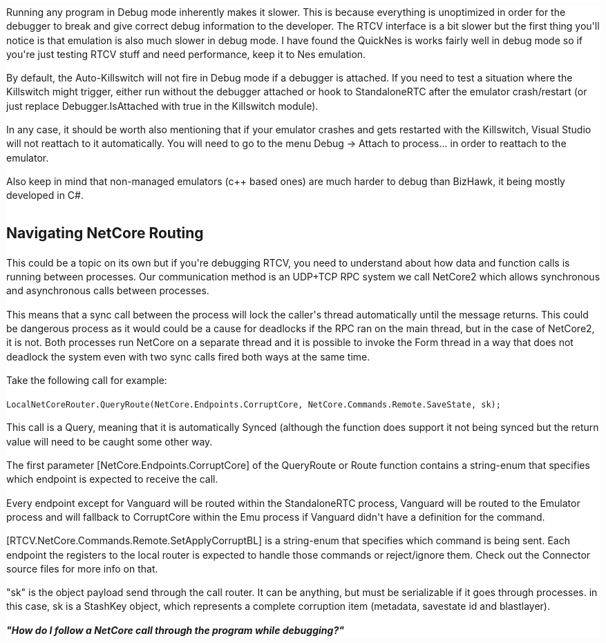 Running any program in Debug mode inherently makes it slower. This is because everything is unoptimized in order for the debugger to break and give correct debug information to the developer. The RTCV interface is a bit slower but the first thing you'll notice is that emulation is also much slower in debug mode. I have found the QuickNes is works fairly well in debug mode so if you're just testing RTCV stuff and need performance, keep it to Nes emulation.

By default, the Auto-Killswitch will not fire in Debug mode if a debugger is attached. If you need to test a situation where the Killswitch might trigger, either run without the debugger attached or hook to StandaloneRTC after the emulator crash/restart (or just replace Debugger.IsAttached with true in the Killswitch module).

In any case, it should be worth also mentioning that if your emulator crashes and gets restarted with the Killswitch, Visual Studio will not reattach to it automatically. You will need to go to the menu Debug -> Attach to process... in order to reattach to the emulator.

Also keep in mind that non-managed emulators (c++ based ones) are much harder to debug than BizHawk, it being mostly developed in C#.

## Navigating NetCore Routing

This could be a topic on its own but if you're debugging RTCV, you need to understand about how data and function calls is running between processes. Our communication method is an UDP+TCP RPC system we call NetCore2 which allows synchronous and asynchronous calls between processes.&#x20;

This means that a sync call between the process will lock the caller's thread automatically until the message returns. This could be dangerous process as it would could be a cause for deadlocks if the RPC ran on the main thread, but in the case of NetCore2, it is not. Both processes run NetCore on a separate thread and it is possible to invoke the Form thread in a way that does not deadlock the system even with two sync calls fired both ways at the same time.

Take the following call for example:

```
LocalNetCoreRouter.QueryRoute(NetCore.Endpoints.CorruptCore, NetCore.Commands.Remote.SaveState, sk);
```

This call is a Query, meaning that it is automatically Synced (although the function does support it not being synced but the return value will need to be caught some other way.

The first parameter \[NetCore.Endpoints.CorruptCore] of the QueryRoute or Route function contains a string-enum that specifies which endpoint is expected to receive the call.&#x20;

Every endpoint except for Vanguard will be routed within the StandaloneRTC process, Vanguard will be routed to the Emulator process and will fallback to CorruptCore within the Emu process if Vanguard didn't have a definition for the command.

\[RTCV.NetCore.Commands.Remote.SetApplyCorruptBL] is a string-enum that specifies which command is being sent. Each endpoint the registers to the local router is expected to handle those commands or reject/ignore them. Check out the Connector source files for more info on that.

"sk" is the object payload send through the call router. It can be anything, but must be serializable if it goes through processes. in this case, sk is a StashKey object, which represents a complete corruption item (metadata, savestate id and blastlayer).

_**"How do I follow a NetCore call through the program while debugging?"**_
